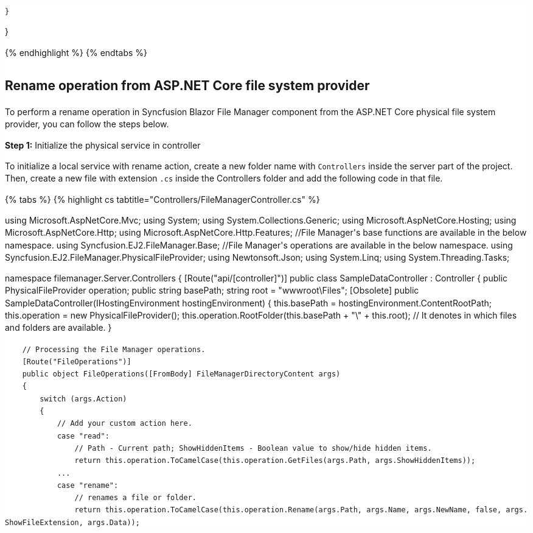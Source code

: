     }
}

{% endhighlight %}
{% endtabs %}

## Rename operation from ASP.NET Core file system provider

To perform a rename operation in Syncfusion Blazor File Manager component from the ASP.NET Core physical file system provider, you can follow the steps below.

**Step 1:** Initialize the physical service in controller

To initialize a local service with rename action, create a new folder name with `Controllers` inside the server part of the project. Then, create a new file with extension `.cs` inside the Controllers folder and add the following code in that file.

{% tabs %}
{% highlight cs tabtitle="Controllers/FileManagerController.cs" %}

using Microsoft.AspNetCore.Mvc;
using System;
using System.Collections.Generic;
using Microsoft.AspNetCore.Hosting;
using Microsoft.AspNetCore.Http;
using Microsoft.AspNetCore.Http.Features;
//File Manager's base functions are available in the below namespace.
using Syncfusion.EJ2.FileManager.Base;
//File Manager's operations are available in the below namespace.
using Syncfusion.EJ2.FileManager.PhysicalFileProvider;
using Newtonsoft.Json;
using System.Linq;
using System.Threading.Tasks;

namespace filemanager.Server.Controllers
{
    [Route("api/[controller]")]
    public class SampleDataController : Controller
    {
        public PhysicalFileProvider operation;
        public string basePath;
        string root = "wwwroot\\Files";
        [Obsolete]
        public SampleDataController(IHostingEnvironment hostingEnvironment)
        {
            this.basePath = hostingEnvironment.ContentRootPath;
            this.operation = new PhysicalFileProvider();
            this.operation.RootFolder(this.basePath + "\\" + this.root); // It denotes in which files and folders are available.
        }

        // Processing the File Manager operations.
        [Route("FileOperations")]
        public object FileOperations([FromBody] FileManagerDirectoryContent args)
        {
            switch (args.Action)
            {
                // Add your custom action here.
                case "read":
                    // Path - Current path; ShowHiddenItems - Boolean value to show/hide hidden items.
                    return this.operation.ToCamelCase(this.operation.GetFiles(args.Path, args.ShowHiddenItems));
                ...
                case "rename":
                    // renames a file or folder.
                    return this.operation.ToCamelCase(this.operation.Rename(args.Path, args.Name, args.NewName, false, args.ShowFileExtension, args.Data));